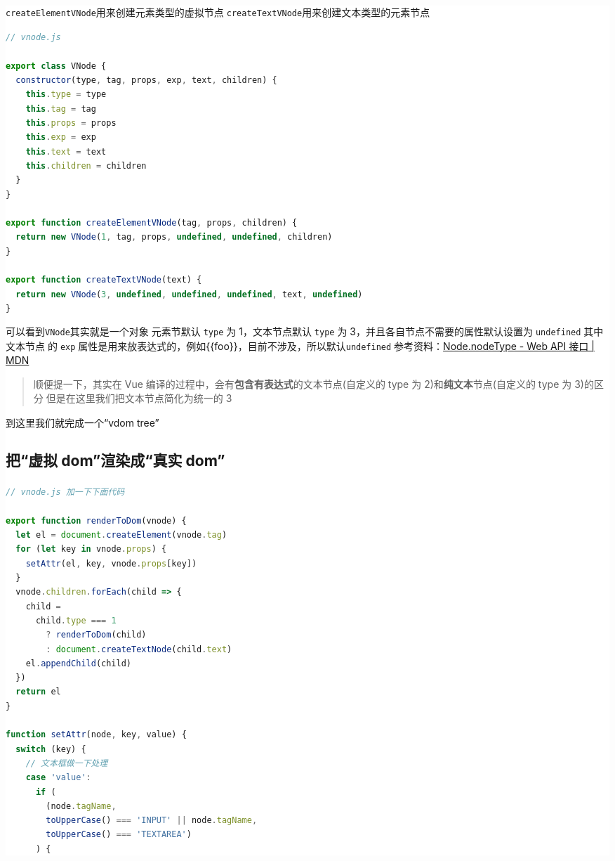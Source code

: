 `createElementVNode`用来创建元素类型的虚拟节点
`createTextVNode`用来创建文本类型的元素节点

```js
// vnode.js

export class VNode {
  constructor(type, tag, props, exp, text, children) {
    this.type = type
    this.tag = tag
    this.props = props
    this.exp = exp
    this.text = text
    this.children = children
  }
}

export function createElementVNode(tag, props, children) {
  return new VNode(1, tag, props, undefined, undefined, children)
}

export function createTextVNode(text) {
  return new VNode(3, undefined, undefined, undefined, text, undefined)
}
```

可以看到`VNode`其实就是一个对象
元素节默认 `type` 为 1，文本节点默认 `type` 为 3，并且各自节点不需要的属性默认设置为 `undefined`
其中 文本节点 的 `exp` 属性是用来放表达式的，例如{{foo}}，目前不涉及，所以默认`undefined`
参考资料：[Node.nodeType - Web API 接口 \| MDN](https://developer.mozilla.org/zh-CN/docs/Web/API/Node/nodeType)

> 顺便提一下，其实在 Vue 编译的过程中，会有**包含有表达式**的文本节点(自定义的 type 为 2)和**纯文本**节点(自定义的 type 为 3)的区分
> 但是在这里我们把文本节点简化为统一的 3

到这里我们就完成一个“vdom tree”

## 把“虚拟 dom”渲染成“真实 dom”

```js
// vnode.js 加一下下面代码

export function renderToDom(vnode) {
  let el = document.createElement(vnode.tag)
  for (let key in vnode.props) {
    setAttr(el, key, vnode.props[key])
  }
  vnode.children.forEach(child => {
    child =
      child.type === 1
        ? renderToDom(child)
        : document.createTextNode(child.text)
    el.appendChild(child)
  })
  return el
}

function setAttr(node, key, value) {
  switch (key) {
    // 文本框做一下处理
    case 'value':
      if (
        (node.tagName,
        toUpperCase() === 'INPUT' || node.tagName,
        toUpperCase() === 'TEXTAREA')
      ) {
```
